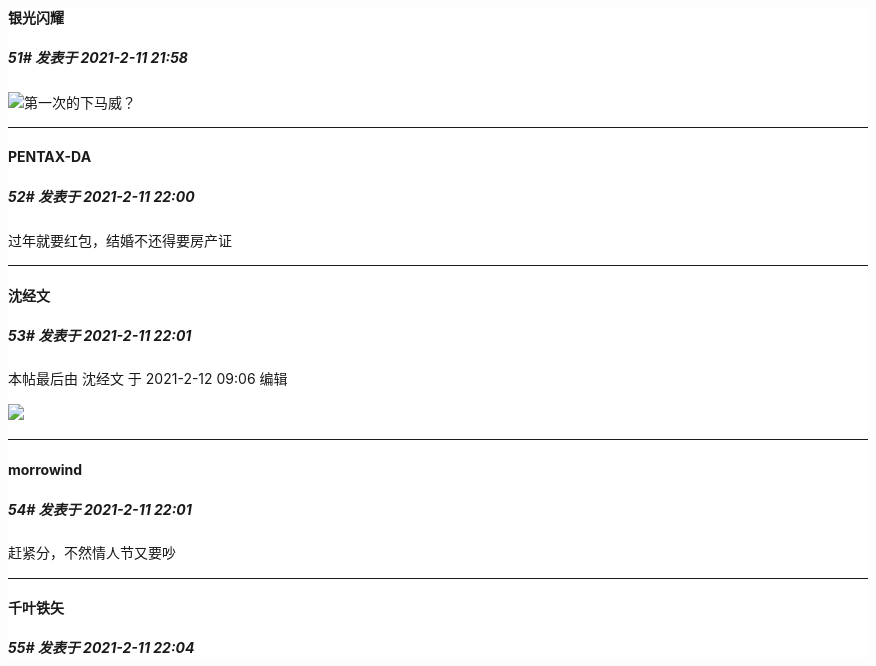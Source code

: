 ####  银光闪耀  
##### 51#       发表于 2021-2-11 21:58



<img src="https://static.saraba1st.com/image/smiley/face2017/067.png" referrerpolicy="no-referrer">第一次的下马威？







*****

####  PENTAX-DA  
##### 52#       发表于 2021-2-11 22:00




过年就要红包，结婚不还得要房产证







*****

####  沈经文  
##### 53#       发表于 2021-2-11 22:01



 本帖最后由 沈经文 于 2021-2-12 09:06 编辑 

<img src="https://static.saraba1st.com/image/smiley/face2017/047.png" referrerpolicy="no-referrer">







*****

####  morrowind  
##### 54#       发表于 2021-2-11 22:01




赶紧分，不然情人节又要吵







*****

####  千叶铁矢  
##### 55#       发表于 2021-2-11 22:04
